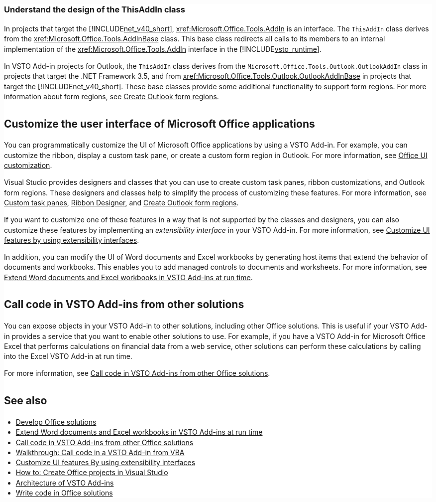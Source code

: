 ### Understand the design of the ThisAddIn class
 In projects that target the [!INCLUDE[net_v40_short](../sharepoint/includes/net-v40-short-md.md)], <xref:Microsoft.Office.Tools.AddIn> is an interface. The `ThisAddIn` class derives from the <xref:Microsoft.Office.Tools.AddInBase> class. This base class redirects all calls to its members to an internal implementation of the <xref:Microsoft.Office.Tools.AddIn> interface in the [!INCLUDE[vsto_runtime](../vsto/includes/vsto-runtime-md.md)].

 In VSTO Add-in projects for Outlook, the `ThisAddIn` class derives from the `Microsoft.Office.Tools.Outlook.OutlookAddIn` class in projects that target the .NET Framework 3.5, and from <xref:Microsoft.Office.Tools.Outlook.OutlookAddInBase> in projects that target the [!INCLUDE[net_v40_short](../sharepoint/includes/net-v40-short-md.md)]. These base classes provide some additional functionality to support form regions. For more information about form regions, see [Create Outlook form regions](../vsto/creating-outlook-form-regions.md).

## Customize the user interface of Microsoft Office applications
 You can programmatically customize the UI of Microsoft Office applications by using a VSTO Add-in. For example, you can customize the ribbon, display a custom task pane, or create a custom form region in Outlook. For more information, see [Office UI customization](../vsto/office-ui-customization.md).

 Visual Studio provides designers and classes that you can use to create custom task panes, ribbon customizations, and Outlook form regions. These designers and classes help to simplify the process of customizing these features. For more information, see [Custom task panes](../vsto/custom-task-panes.md), [Ribbon Designer](../vsto/ribbon-designer.md), and [Create Outlook form regions](../vsto/creating-outlook-form-regions.md).

 If you want to customize one of these features in a way that is not supported by the classes and designers, you can also customize these features by implementing an *extensibility interface* in your VSTO Add-in. For more information, see [Customize UI features by using extensibility interfaces](../vsto/customizing-ui-features-by-using-extensibility-interfaces.md).

 In addition, you can modify the UI of Word documents and Excel workbooks by generating host items that extend the behavior of documents and workbooks. This enables you to add managed controls to documents and worksheets. For more information, see [Extend Word documents and Excel workbooks in VSTO Add-ins at run time](../vsto/extending-word-documents-and-excel-workbooks-in-vsto-add-ins-at-run-time.md).

## Call code in VSTO Add-ins from other solutions
 You can expose objects in your VSTO Add-in to other solutions, including other Office solutions. This is useful if your VSTO Add-in provides a service that you want to enable other solutions to use. For example, if you have a VSTO Add-in for Microsoft Office Excel that performs calculations on financial data from a web service, other solutions can perform these calculations by calling into the Excel VSTO Add-in at run time.

 For more information, see [Call code in VSTO Add-ins from other Office solutions](../vsto/calling-code-in-vsto-add-ins-from-other-office-solutions.md).

## See also
- [Develop Office solutions](../vsto/developing-office-solutions.md)
- [Extend Word documents and Excel workbooks in VSTO Add-ins at run time](../vsto/extending-word-documents-and-excel-workbooks-in-vsto-add-ins-at-run-time.md)
- [Call code in VSTO Add-ins from other Office solutions](../vsto/calling-code-in-vsto-add-ins-from-other-office-solutions.md)
- [Walkthrough: Call code in a VSTO Add-in from VBA](../vsto/walkthrough-calling-code-in-a-vsto-add-in-from-vba.md)
- [Customize UI features By using extensibility interfaces](../vsto/customizing-ui-features-by-using-extensibility-interfaces.md)
- [How to: Create Office projects in Visual Studio](../vsto/how-to-create-office-projects-in-visual-studio.md)
- [Architecture of VSTO Add-ins](../vsto/architecture-of-vsto-add-ins.md)
- [Write code in Office solutions](../vsto/writing-code-in-office-solutions.md)

